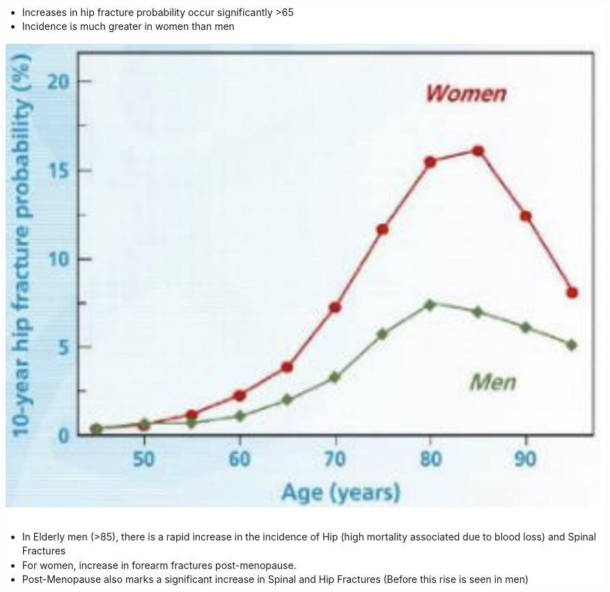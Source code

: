 - Increases in hip fracture probability occur significantly >65
- Incidence is much greater in women than men

![Screenshot 2021-10-09 at 15.25.03.png](%5B037%5D%20Bone%20and%20Bone%20Disease%20f2fd389ca1c44a438e21796e0ac711ae/Screenshot_2021-10-09_at_15.25.03.png)

- In Elderly men (>85), there is a rapid increase in the incidence of Hip (high mortality associated due to blood loss) and Spinal Fractures
- For women, increase in forearm fractures post-menopause.
- Post-Menopause also marks a significant increase in Spinal and Hip Fractures (Before this rise is seen in men)

